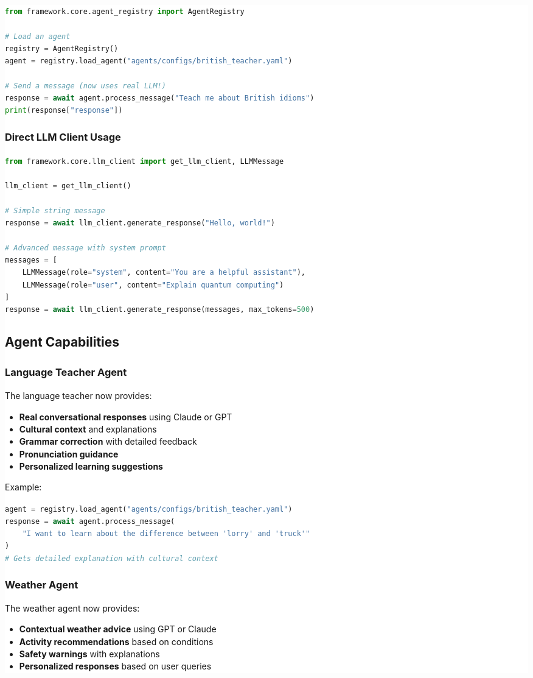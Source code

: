 ```python
from framework.core.agent_registry import AgentRegistry

# Load an agent
registry = AgentRegistry()
agent = registry.load_agent("agents/configs/british_teacher.yaml")

# Send a message (now uses real LLM!)
response = await agent.process_message("Teach me about British idioms")
print(response["response"])
```

### Direct LLM Client Usage

```python
from framework.core.llm_client import get_llm_client, LLMMessage

llm_client = get_llm_client()

# Simple string message
response = await llm_client.generate_response("Hello, world!")

# Advanced message with system prompt
messages = [
    LLMMessage(role="system", content="You are a helpful assistant"),
    LLMMessage(role="user", content="Explain quantum computing")
]
response = await llm_client.generate_response(messages, max_tokens=500)
```

## Agent Capabilities

### Language Teacher Agent

The language teacher now provides:
- **Real conversational responses** using Claude or GPT
- **Cultural context** and explanations
- **Grammar correction** with detailed feedback
- **Pronunciation guidance**
- **Personalized learning suggestions**

Example:
```python
agent = registry.load_agent("agents/configs/british_teacher.yaml")
response = await agent.process_message(
    "I want to learn about the difference between 'lorry' and 'truck'"
)
# Gets detailed explanation with cultural context
```

### Weather Agent

The weather agent now provides:
- **Contextual weather advice** using GPT or Claude
- **Activity recommendations** based on conditions
- **Safety warnings** with explanations
- **Personalized responses** based on user queries
